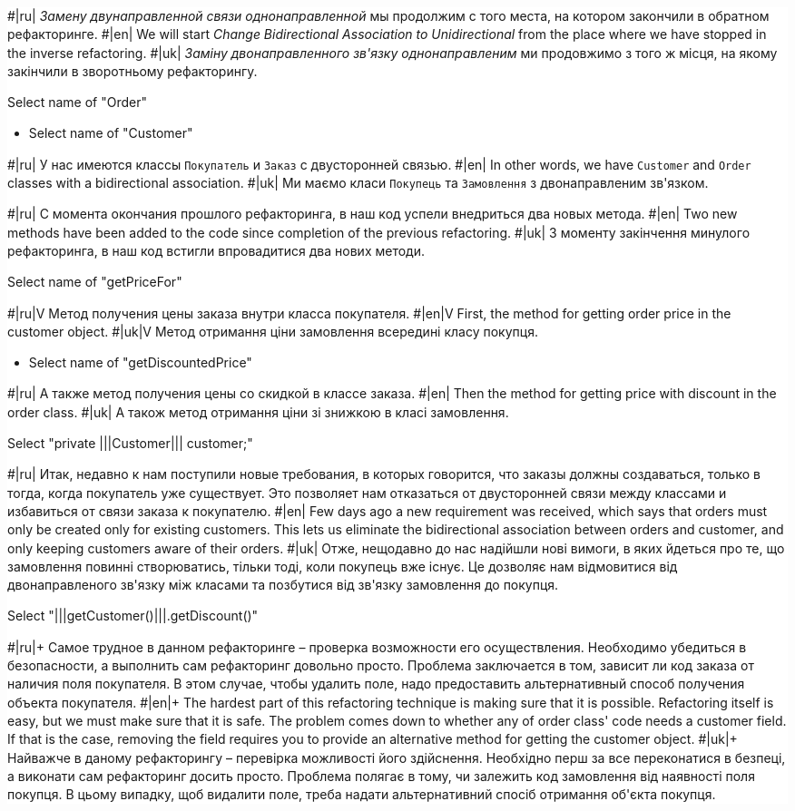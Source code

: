 #|ru| <i>Замену двунаправленной связи однонаправленной</i> мы продолжим с того места, на котором закончили в обратном рефакторинге.
#|en| We will start <i>Change Bidirectional Association to Unidirectional</i> from the place where we have stopped in the inverse refactoring.
#|uk| <i>Заміну двонаправленного зв'язку однонаправленим</i> ми продовжимо з того ж місця, на якому закінчили в зворотньому рефакторингу.

Select name of "Order"
+ Select name of "Customer"

#|ru| У нас имеются классы <code>Покупатель</code> и <code>Заказ</code> с двусторонней связью.
#|en| In other words, we have <code>Customer</code> and <code>Order</code> classes with a bidirectional association.
#|uk| Ми маємо класи <code>Покупець</code> та <code>Замовлення</code> з двонаправленим зв'язком.

#|ru| С момента окончания прошлого рефакторинга, в наш код успели внедриться два новых метода.
#|en| Two new methods have been added to the code since completion of the previous refactoring.
#|uk| З моменту закінчення минулого рефакторинга, в наш код встигли впровадитися два нових методи.

Select name of "getPriceFor"

#|ru|V Метод получения цены заказа внутри класса покупателя.
#|en|V First, the method for getting order price in the customer object.
#|uk|V Метод отримання ціни замовлення всередині класу покупця.

+ Select name of "getDiscountedPrice"

#|ru| А также метод получения цены со скидкой в классе заказа.
#|en| Then the method for getting price with discount in the order class.
#|uk| А також метод отримання ціни зі знижкою в класі замовлення.

Select "private |||Customer||| customer;"

#|ru| Итак, недавно к нам поступили новые требования, в которых говорится, что заказы должны создаваться, только в тогда, когда покупатель уже существует. Это позволяет нам отказаться от двусторонней связи между классами и избавиться от связи заказа к покупателю.
#|en| Few days ago a new requirement was received, which says that orders must only be created only for existing customers. This lets us eliminate the bidirectional association between orders and customer, and only keeping customers aware of their orders.
#|uk| Отже, нещодавно до нас надійшли нові вимоги, в яких йдеться про те, що замовлення повинні створюватись, тільки тоді, коли покупець вже існує. Це дозволяє нам відмовитися від двонаправленого зв'язку між класами та позбутися від зв'язку замовлення до покупця.

Select "|||getCustomer()|||.getDiscount()"

#|ru|+ Самое трудное в данном рефакторинге – проверка возможности его осуществления. Необходимо убедиться в безопасности, а выполнить сам рефакторинг довольно просто. Проблема заключается в том, зависит ли код заказа от наличия поля покупателя. В этом случае, чтобы удалить поле, надо предоставить альтернативный способ получения объекта покупателя.
#|en|+ The hardest part of this refactoring technique is making sure that it is possible. Refactoring itself is easy, but we must make sure that it is safe. The problem comes down to whether any of order class' code needs a customer field. If that is the case, removing the field requires you to provide an alternative method for getting the customer object.
#|uk|+ Найважче в даному рефакторингу – перевірка можливості його здійснення. Необхідно перш за все переконатися в безпеці, а виконати сам рефакторинг досить просто. Проблема полягає в тому, чи залежить код замовлення від наявності поля покупця. В цьому випадку, щоб видалити поле, треба надати альтернативний спосіб отримання об'єкта покупця.
